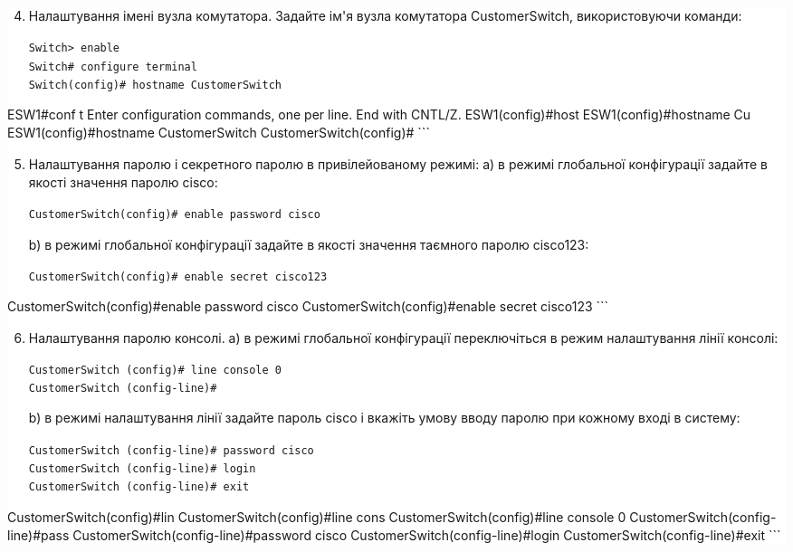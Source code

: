 4. Налаштування імені вузла комутатора. Задайте ім'я вузла комутатора CustomerSwitch, використовуючи команди:

	```
	Switch> enable
	Switch# configure terminal
	Switch(config)# hostname CustomerSwitch
	```

	```sh
ESW1#conf t
Enter configuration commands, one per line.  End with CNTL/Z.
ESW1(config)#host
ESW1(config)#hostname Cu
ESW1(config)#hostname CustomerSwitch
CustomerSwitch(config)#
	```

5. Налаштування паролю і секретного паролю в привілейованому режимі:
	a) в режимі глобальної конфігурації задайте в якості значення паролю cisco:

	```
	CustomerSwitch(config)# enable password cisco
	```

	b) в режимі глобальної конфігурації задайте в якості значення таємного паролю cisco123:

	```
	CustomerSwitch(config)# enable secret cisco123
	```

	```sh
CustomerSwitch(config)#enable password cisco
CustomerSwitch(config)#enable secret cisco123
	```

6. Налаштування паролю консолі.
	a) в режимі глобальної конфігурації переключіться в режим налаштування лінії консолі:

	```
	CustomerSwitch (config)# line console 0
	CustomerSwitch (config-line)#
	```

	b) в режимі налаштування лінії задайте пароль cisco і вкажіть умову
	   вводу паролю при кожному вході в систему:

	```
	CustomerSwitch (config-line)# password cisco
	CustomerSwitch (config-line)# login
	CustomerSwitch (config-line)# exit
	```

	```sh
CustomerSwitch(config)#lin
CustomerSwitch(config)#line cons
CustomerSwitch(config)#line console 0
CustomerSwitch(config-line)#pass
CustomerSwitch(config-line)#password cisco
CustomerSwitch(config-line)#login
CustomerSwitch(config-line)#exit
	```
